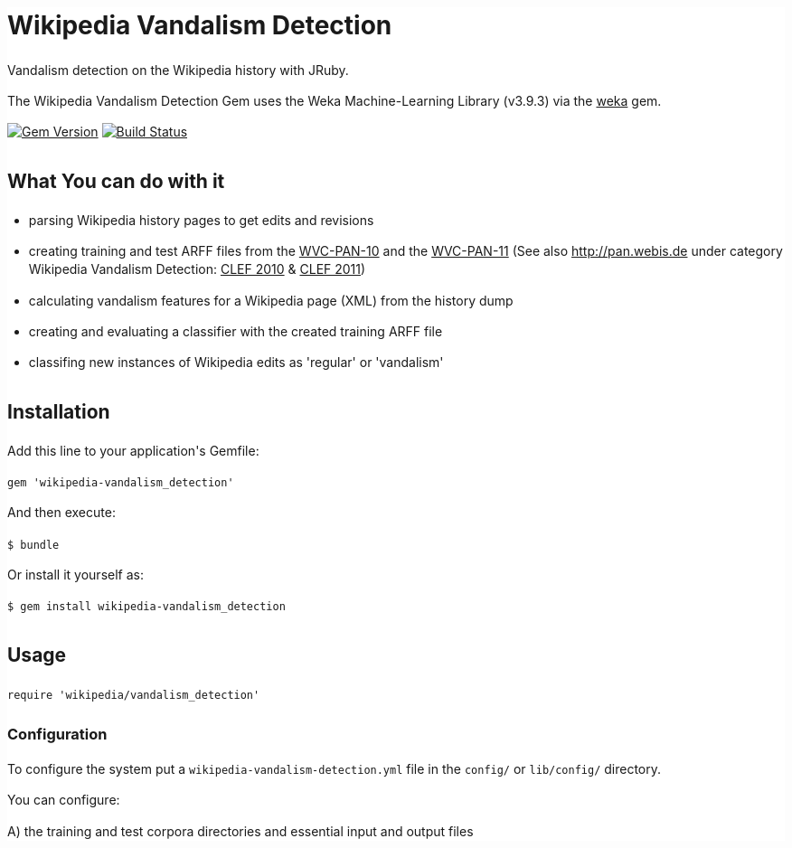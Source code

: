 # Wikipedia Vandalism Detection

Vandalism detection on the Wikipedia history with JRuby.

The Wikipedia Vandalism Detection Gem uses the Weka Machine-Learning Library
(v3.9.3) via the [weka](https://github.com/paulgoetze/weka-jruby) gem.

[![Gem Version](https://badge.fury.io/rb/wikipedia-vandalism_detection.svg)](http://badge.fury.io/rb/wikipedia-vandalism_detection)
[![Build Status](https://travis-ci.org/webis-de/wikipedia-vandalism-detection.png?branch=develop)](https://travis-ci.org/webis-de/wikipedia-vandalism-detection)

## What You can do with it

* parsing Wikipedia history pages to get edits and revisions
* creating training and test ARFF files from
the [WVC-PAN-10](https://www.uni-weimar.de/en/media/chairs/computer-science-and-media/webis/corpora/corpus-pan-wvc-10) and
the [WVC-PAN-11](https://www.uni-weimar.de/en/media/chairs/computer-science-and-media/webis/corpora/corpus-pan-wvc-11)
(See also http://pan.webis.de under category Wikipedia Vandalism Detection: [CLEF 2010](http://pan.webis.de/clef10/pan10-web/wikipedia-vandalism-detection) & [CLEF 2011](http://pan.webis.de/clef11/pan11-web/wikipedia-vandalism-detection))

* calculating vandalism features for a Wikipedia page (XML) from the history dump
* creating and evaluating a classifier with the created training ARFF file
* classifing new instances of Wikipedia edits as 'regular' or 'vandalism'

## Installation

Add this line to your application's Gemfile:

    gem 'wikipedia-vandalism_detection'

And then execute:

    $ bundle

Or install it yourself as:

    $ gem install wikipedia-vandalism_detection

## Usage

    require 'wikipedia/vandalism_detection'

### Configuration

To configure the system put a `wikipedia-vandalism-detection.yml` file in the
`config/` or `lib/config/` directory.

You can configure:

A) the training and test corpora directories and essential input and output files
